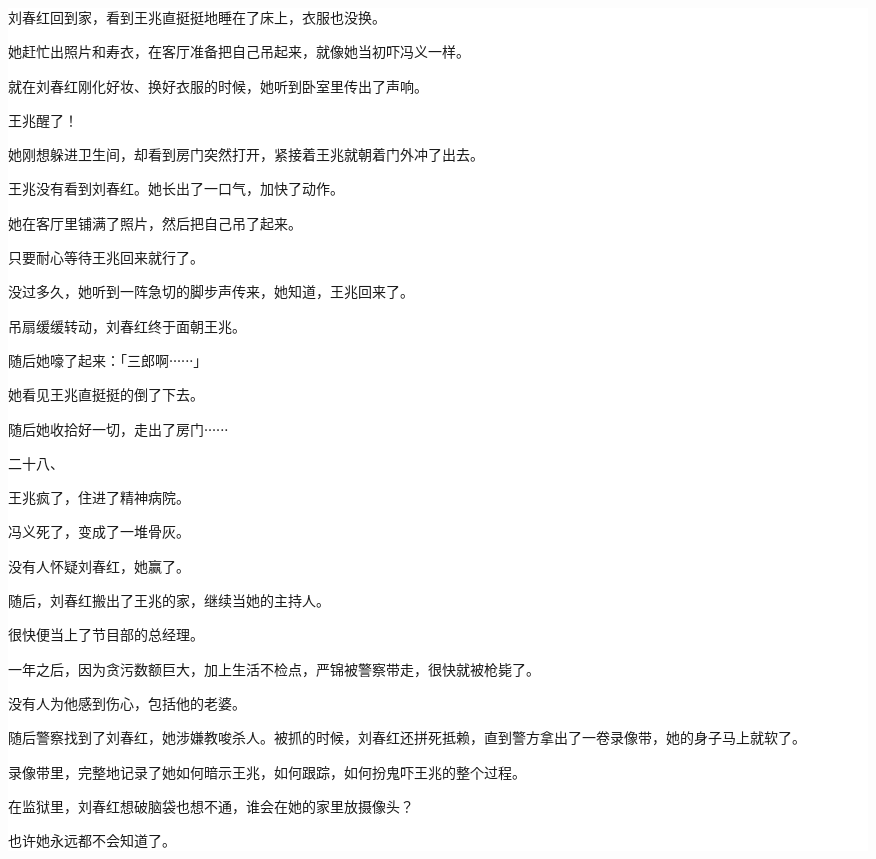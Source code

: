 刘春红回到家，看到王兆直挺挺地睡在了床上，衣服也没换。


她赶忙出照片和寿衣，在客厅准备把自己吊起来，就像她当初吓冯义一样。


就在刘春红刚化好妆、换好衣服的时候，她听到卧室里传出了声响。


王兆醒了！


她刚想躲进卫生间，却看到房门突然打开，紧接着王兆就朝着门外冲了出去。


王兆没有看到刘春红。她长出了一口气，加快了动作。


她在客厅里铺满了照片，然后把自己吊了起来。


只要耐心等待王兆回来就行了。


没过多久，她听到一阵急切的脚步声传来，她知道，王兆回来了。


吊扇缓缓转动，刘春红终于面朝王兆。


随后她嚎了起来：「三郎啊······」


她看见王兆直挺挺的倒了下去。


随后她收拾好一切，走出了房门······


二十八、


王兆疯了，住进了精神病院。


冯义死了，变成了一堆骨灰。


没有人怀疑刘春红，她赢了。


随后，刘春红搬出了王兆的家，继续当她的主持人。


很快便当上了节目部的总经理。


一年之后，因为贪污数额巨大，加上生活不检点，严锦被警察带走，很快就被枪毙了。


没有人为他感到伤心，包括他的老婆。


随后警察找到了刘春红，她涉嫌教唆杀人。被抓的时候，刘春红还拼死抵赖，直到警方拿出了一卷录像带，她的身子马上就软了。


录像带里，完整地记录了她如何暗示王兆，如何跟踪，如何扮鬼吓王兆的整个过程。


在监狱里，刘春红想破脑袋也想不通，谁会在她的家里放摄像头？


也许她永远都不会知道了。
